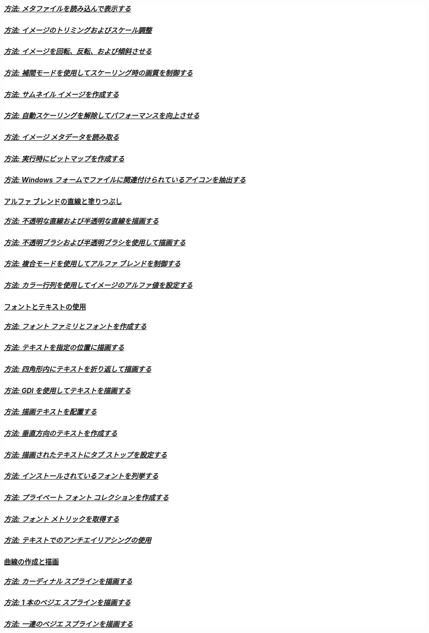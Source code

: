 ##### [方法: メタファイルを読み込んで表示する](how-to-load-and-display-metafiles.md)
##### [方法: イメージのトリミングおよびスケール調整](how-to-crop-and-scale-images.md)
##### [方法: イメージを回転、反転、および傾斜させる](how-to-rotate-reflect-and-skew-images.md)
##### [方法: 補間モードを使用してスケーリング時の画質を制御する](how-to-use-interpolation-mode-to-control-image-quality-during-scaling.md)
##### [方法: サムネイル イメージを作成する](how-to-create-thumbnail-images.md)
##### [方法: 自動スケーリングを解除してパフォーマンスを向上させる](how-to-improve-performance-by-avoiding-automatic-scaling.md)
##### [方法: イメージ メタデータを読み取る](how-to-read-image-metadata.md)
##### [方法: 実行時にビットマップを作成する](how-to-create-a-bitmap-at-run-time.md)
##### [方法: Windows フォームでファイルに関連付けられているアイコンを抽出する](how-to-extract-the-icon-associated-with-a-file-in-windows-forms.md)
#### [アルファ ブレンドの直線と塗りつぶし](alpha-blending-lines-and-fills.md)
##### [方法: 不透明な直線および半透明な直線を描画する](how-to-draw-opaque-and-semitransparent-lines.md)
##### [方法: 不透明ブラシおよび半透明ブラシを使用して描画する](how-to-draw-with-opaque-and-semitransparent-brushes.md)
##### [方法: 複合モードを使用してアルファ ブレンドを制御する](how-to-use-compositing-mode-to-control-alpha-blending.md)
##### [方法: カラー行列を使用してイメージのアルファ値を設定する](how-to-use-a-color-matrix-to-set-alpha-values-in-images.md)
#### [フォントとテキストの使用](using-fonts-and-text.md)
##### [方法: フォント ファミリとフォントを作成する](how-to-construct-font-families-and-fonts.md)
##### [方法: テキストを指定の位置に描画する](how-to-draw-text-at-a-specified-location.md)
##### [方法: 四角形内にテキストを折り返して描画する](how-to-draw-wrapped-text-in-a-rectangle.md)
##### [方法: GDI を使用してテキストを描画する](how-to-draw-text-with-gdi.md)
##### [方法: 描画テキストを配置する](how-to-align-drawn-text.md)
##### [方法: 垂直方向のテキストを作成する](how-to-create-vertical-text.md)
##### [方法: 描画されたテキストにタブ ストップを設定する](how-to-set-tab-stops-in-drawn-text.md)
##### [方法: インストールされているフォントを列挙する](how-to-enumerate-installed-fonts.md)
##### [方法: プライベート フォント コレクションを作成する](how-to-create-a-private-font-collection.md)
##### [方法: フォント メトリックを取得する](how-to-obtain-font-metrics.md)
##### [方法: テキストでのアンチエイリアシングの使用](how-to-use-antialiasing-with-text.md)
#### [曲線の作成と描画](constructing-and-drawing-curves.md)
##### [方法: カーディナル スプラインを描画する](how-to-draw-cardinal-splines.md)
##### [方法: 1 本のベジエ スプラインを描画する](how-to-draw-a-single-bezier-spline.md)
##### [方法: 一連のベジエ スプラインを描画する](how-to-draw-a-sequence-of-bezier-splines.md)